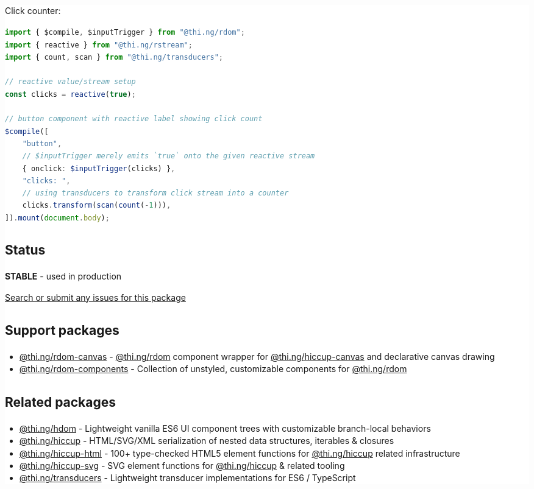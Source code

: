 Click counter:

```ts
import { $compile, $inputTrigger } from "@thi.ng/rdom";
import { reactive } from "@thi.ng/rstream";
import { count, scan } from "@thi.ng/transducers";

// reactive value/stream setup
const clicks = reactive(true);

// button component with reactive label showing click count
$compile([
    "button",
    // $inputTrigger merely emits `true` onto the given reactive stream
    { onclick: $inputTrigger(clicks) },
    "clicks: ",
    // using transducers to transform click stream into a counter
    clicks.transform(scan(count(-1))),
]).mount(document.body);
```

## Status

**STABLE** - used in production

[Search or submit any issues for this package](https://github.com/thi-ng/umbrella/issues?q=%5Brdom%5D+in%3Atitle)

## Support packages

- [@thi.ng/rdom-canvas](https://github.com/thi-ng/umbrella/tree/develop/packages/rdom-canvas) - [@thi.ng/rdom](https://github.com/thi-ng/umbrella/tree/develop/packages/rdom) component wrapper for [@thi.ng/hiccup-canvas](https://github.com/thi-ng/umbrella/tree/develop/packages/hiccup-canvas) and declarative canvas drawing
- [@thi.ng/rdom-components](https://github.com/thi-ng/umbrella/tree/develop/packages/rdom-components) - Collection of unstyled, customizable components for [@thi.ng/rdom](https://github.com/thi-ng/umbrella/tree/develop/packages/rdom)

## Related packages

- [@thi.ng/hdom](https://github.com/thi-ng/umbrella/tree/develop/packages/hdom) - Lightweight vanilla ES6 UI component trees with customizable branch-local behaviors
- [@thi.ng/hiccup](https://github.com/thi-ng/umbrella/tree/develop/packages/hiccup) - HTML/SVG/XML serialization of nested data structures, iterables & closures
- [@thi.ng/hiccup-html](https://github.com/thi-ng/umbrella/tree/develop/packages/hiccup-html) - 100+ type-checked HTML5 element functions for [@thi.ng/hiccup](https://github.com/thi-ng/umbrella/tree/develop/packages/hiccup) related infrastructure
- [@thi.ng/hiccup-svg](https://github.com/thi-ng/umbrella/tree/develop/packages/hiccup-svg) - SVG element functions for [@thi.ng/hiccup](https://github.com/thi-ng/umbrella/tree/develop/packages/hiccup) & related tooling
- [@thi.ng/transducers](https://github.com/thi-ng/umbrella/tree/develop/packages/transducers) - Lightweight transducer implementations for ES6 / TypeScript
